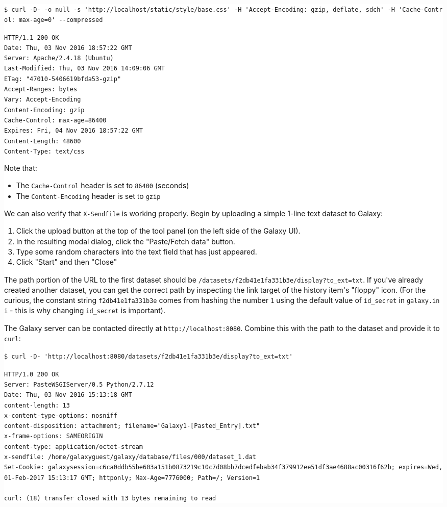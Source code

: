 ```console
$ curl -D- -o null -s 'http://localhost/static/style/base.css' -H 'Accept-Encoding: gzip, deflate, sdch' -H 'Cache-Control: max-age=0' --compressed
```
```http
HTTP/1.1 200 OK
Date: Thu, 03 Nov 2016 18:57:22 GMT
Server: Apache/2.4.18 (Ubuntu)
Last-Modified: Thu, 03 Nov 2016 14:09:06 GMT
ETag: "47010-5406619bfda53-gzip"
Accept-Ranges: bytes
Vary: Accept-Encoding
Content-Encoding: gzip
Cache-Control: max-age=86400
Expires: Fri, 04 Nov 2016 18:57:22 GMT
Content-Length: 48600
Content-Type: text/css

```

Note that:
- The `Cache-Control` header is set to `86400` (seconds)
- The `Content-Encoding` header is set to `gzip`

We can also verify that `X-Sendfile` is working properly. Begin by uploading a simple 1-line text dataset to Galaxy:

1. Click the upload button at the top of the tool panel (on the left side of the Galaxy UI).
2. In the resulting modal dialog, click the "Paste/Fetch data" button.
3. Type some random characters into the text field that has just appeared.
4. Click "Start" and then "Close"

The path portion of the URL to the first dataset should be `/datasets/f2db41e1fa331b3e/display?to_ext=txt`. If you've already created another dataset, you can get the correct path by inspecting the link target of the history item's "floppy" icon. (For the curious, the constant string `f2db41e1fa331b3e` comes from hashing the number `1` using the default value of `id_secret` in `galaxy.ini` - this is why changing `id_secret` is important).

The Galaxy server can be contacted directly at `http://localhost:8080`. Combine this with the path to the dataset and provide it to `curl`:


```console
$ curl -D- 'http://localhost:8080/datasets/f2db41e1fa331b3e/display?to_ext=txt'
```
```http
HTTP/1.0 200 OK
Server: PasteWSGIServer/0.5 Python/2.7.12
Date: Thu, 03 Nov 2016 15:13:18 GMT
content-length: 13
x-content-type-options: nosniff
content-disposition: attachment; filename="Galaxy1-[Pasted_Entry].txt"
x-frame-options: SAMEORIGIN
content-type: application/octet-stream
x-sendfile: /home/galaxyguest/galaxy/database/files/000/dataset_1.dat
Set-Cookie: galaxysession=c6ca0ddb55be603a151b0873219c10c7d08bb7dcedfebab34f379912ee51df3ae4688ac00316f62b; expires=Wed, 01-Feb-2017 15:13:17 GMT; httponly; Max-Age=7776000; Path=/; Version=1

curl: (18) transfer closed with 13 bytes remaining to read
```
